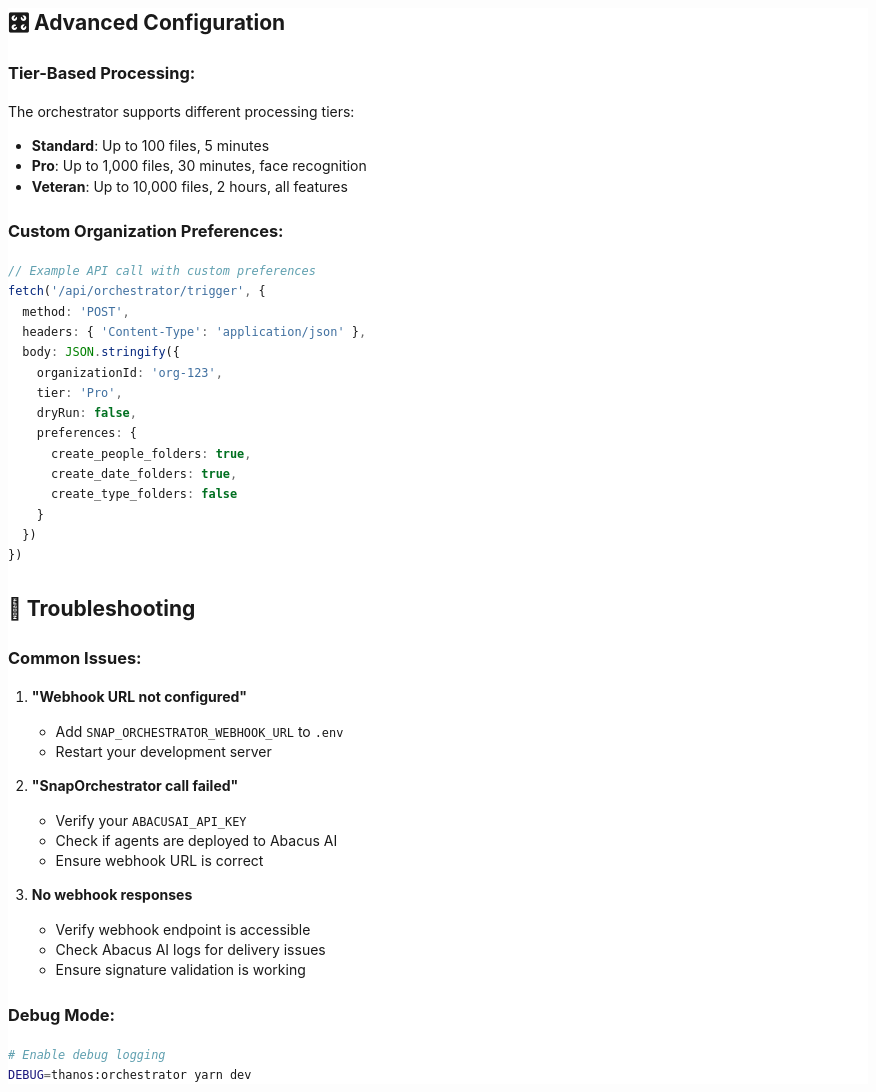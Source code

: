 ## 🎛️ Advanced Configuration

### **Tier-Based Processing:**

The orchestrator supports different processing tiers:

- **Standard**: Up to 100 files, 5 minutes
- **Pro**: Up to 1,000 files, 30 minutes, face recognition
- **Veteran**: Up to 10,000 files, 2 hours, all features

### **Custom Organization Preferences:**

```typescript
// Example API call with custom preferences
fetch('/api/orchestrator/trigger', {
  method: 'POST',
  headers: { 'Content-Type': 'application/json' },
  body: JSON.stringify({
    organizationId: 'org-123',
    tier: 'Pro',
    dryRun: false,
    preferences: {
      create_people_folders: true,
      create_date_folders: true,
      create_type_folders: false
    }
  })
})
```

## 🔧 Troubleshooting

### **Common Issues:**

1. **"Webhook URL not configured"**
   - Add `SNAP_ORCHESTRATOR_WEBHOOK_URL` to `.env`
   - Restart your development server

2. **"SnapOrchestrator call failed"**
   - Verify your `ABACUSAI_API_KEY`
   - Check if agents are deployed to Abacus AI
   - Ensure webhook URL is correct

3. **No webhook responses**
   - Verify webhook endpoint is accessible
   - Check Abacus AI logs for delivery issues
   - Ensure signature validation is working

### **Debug Mode:**

```bash
# Enable debug logging
DEBUG=thanos:orchestrator yarn dev
```
